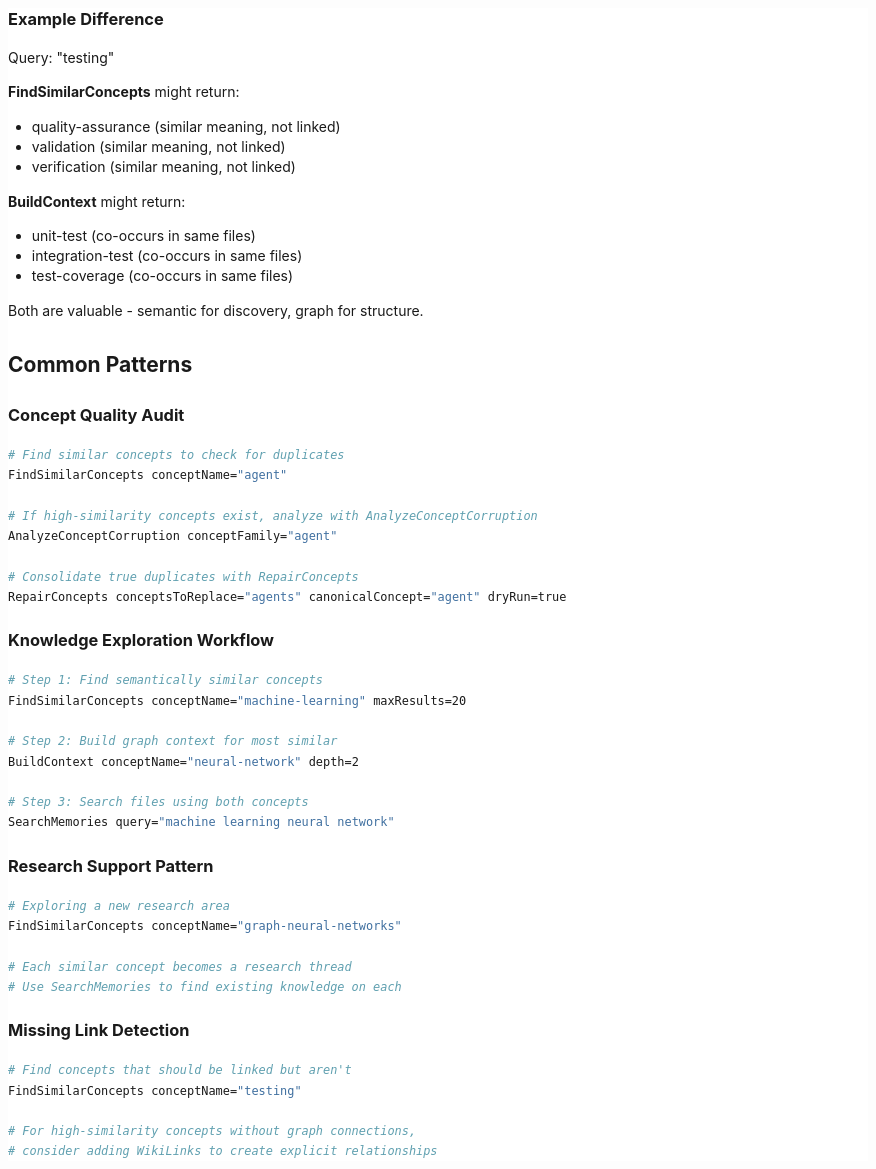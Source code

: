 ### Example Difference
Query: "testing"

**FindSimilarConcepts** might return:
- quality-assurance (similar meaning, not linked)
- validation (similar meaning, not linked)
- verification (similar meaning, not linked)

**BuildContext** might return:
- unit-test (co-occurs in same files)
- integration-test (co-occurs in same files)
- test-coverage (co-occurs in same files)

Both are valuable - semantic for discovery, graph for structure.

## Common Patterns

### Concept Quality Audit
```bash
# Find similar concepts to check for duplicates
FindSimilarConcepts conceptName="agent"

# If high-similarity concepts exist, analyze with AnalyzeConceptCorruption
AnalyzeConceptCorruption conceptFamily="agent"

# Consolidate true duplicates with RepairConcepts
RepairConcepts conceptsToReplace="agents" canonicalConcept="agent" dryRun=true
```

### Knowledge Exploration Workflow
```bash
# Step 1: Find semantically similar concepts
FindSimilarConcepts conceptName="machine-learning" maxResults=20

# Step 2: Build graph context for most similar
BuildContext conceptName="neural-network" depth=2

# Step 3: Search files using both concepts
SearchMemories query="machine learning neural network"
```

### Research Support Pattern
```bash
# Exploring a new research area
FindSimilarConcepts conceptName="graph-neural-networks"

# Each similar concept becomes a research thread
# Use SearchMemories to find existing knowledge on each
```

### Missing Link Detection
```bash
# Find concepts that should be linked but aren't
FindSimilarConcepts conceptName="testing"

# For high-similarity concepts without graph connections,
# consider adding WikiLinks to create explicit relationships
```

